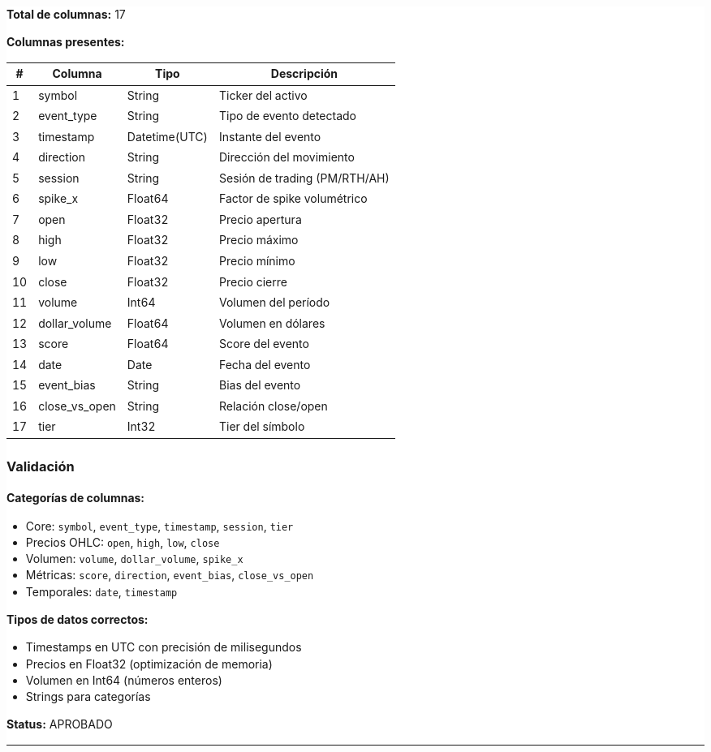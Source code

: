 **Total de columnas:** 17

**Columnas presentes:**

| # | Columna | Tipo | Descripción |
|---|---------|------|-------------|
| 1 | symbol | String | Ticker del activo |
| 2 | event_type | String | Tipo de evento detectado |
| 3 | timestamp | Datetime(UTC) | Instante del evento |
| 4 | direction | String | Dirección del movimiento |
| 5 | session | String | Sesión de trading (PM/RTH/AH) |
| 6 | spike_x | Float64 | Factor de spike volumétrico |
| 7 | open | Float32 | Precio apertura |
| 8 | high | Float32 | Precio máximo |
| 9 | low | Float32 | Precio mínimo |
| 10 | close | Float32 | Precio cierre |
| 11 | volume | Int64 | Volumen del período |
| 12 | dollar_volume | Float64 | Volumen en dólares |
| 13 | score | Float64 | Score del evento |
| 14 | date | Date | Fecha del evento |
| 15 | event_bias | String | Bias del evento |
| 16 | close_vs_open | String | Relación close/open |
| 17 | tier | Int32 | Tier del símbolo |

### Validación

**Categorías de columnas:**
- Core: `symbol`, `event_type`, `timestamp`, `session`, `tier`
- Precios OHLC: `open`, `high`, `low`, `close`
- Volumen: `volume`, `dollar_volume`, `spike_x`
- Métricas: `score`, `direction`, `event_bias`, `close_vs_open`
- Temporales: `date`, `timestamp`

**Tipos de datos correctos:**
- Timestamps en UTC con precisión de milisegundos
- Precios en Float32 (optimización de memoria)
- Volumen en Int64 (números enteros)
- Strings para categorías

**Status:** APROBADO

---
